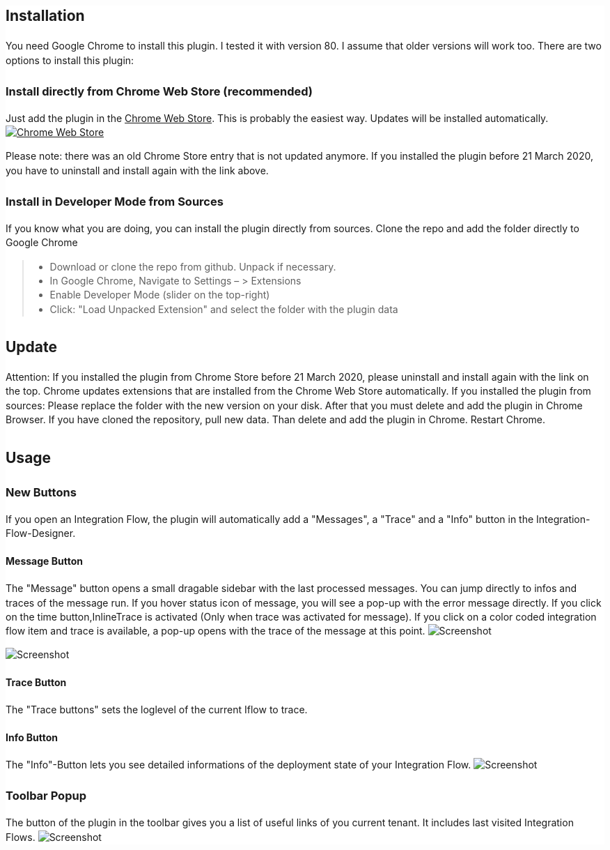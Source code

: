 ## Installation
You need Google Chrome to install this plugin. I tested it with version 80. I assume that older versions will work too.
There are two options to install this plugin:
### Install directly from Chrome Web Store (recommended)
Just add the plugin in the [Chrome Web Store](https://chrome.google.com/webstore/detail/convista-sap-cpi-helper/epoggeaemnkacpinjfgccbjakglngkpb).
This is probably the easiest way. Updates will be installed automatically.
[![Chrome Web Store](https://developer.chrome.com/webstore/images/ChromeWebStore_Badge_v2_206x58.png)](https://chrome.google.com/webstore/detail/convista-sap-cpi-helper/epoggeaemnkacpinjfgccbjakglngkpb)

Please note: there was an old Chrome Store entry that is not updated anymore. If you installed the plugin before 21 March 2020, you have to uninstall and install again with the link above.
### Install in Developer Mode from Sources
If you know what you are doing, you can install the plugin directly from sources.
Clone the repo and add the folder directly to Google Chrome
>- Download or clone the repo from github. Unpack if necessary.
>- In Google Chrome, Navigate to Settings – > Extensions
>- Enable Developer Mode (slider on the top-right)
>- Click: "Load Unpacked Extension" and select the folder with the plugin data

## Update
Attention: If you installed the plugin from Chrome Store before 21 March 2020, please uninstall and install again with the link on the top.
Chrome updates extensions that are installed from the Chrome Web Store automatically. 
If you installed the plugin from sources:
Please replace the folder with the new version on your disk. After that you must delete and add the plugin in Chrome Browser.
If you have cloned the repository, pull new data. Than delete and add the plugin in Chrome. Restart Chrome.

## Usage
### New Buttons
If you open an Integration Flow, the plugin will automatically add a "Messages", a "Trace" and a "Info" button in the Integration-Flow-Designer. 
#### Message Button
The "Message" button opens a small dragable sidebar with the last processed messages. You can jump directly to infos and traces of the message run. If you hover status icon of message, you will see a pop-up with the error message directly. If you click on the time button,InlineTrace is activated (Only when trace was activated for message). If you click on a color coded integration flow item and trace is available, a pop-up opens with the trace of the message at this point.
![Screenshot](https://raw.githubusercontent.com/dbeck121/ConVista-CPI-Helper-Chrome-Extension/master/images/screenshots/chrome1.png)

![Screenshot](https://raw.githubusercontent.com/dbeck121/ConVista-CPI-Helper-Chrome-Extension/master/images/screenshots/chrome4.png)
#### Trace Button
The "Trace buttons" sets the loglevel of the current Iflow to trace.
#### Info Button
The "Info"-Button lets you see detailed informations of the deployment state of your Integration Flow.
![Screenshot](https://raw.githubusercontent.com/dbeck121/ConVista-CPI-Helper-Chrome-Extension/master/images/screenshots/chrome2.png)
### Toolbar Popup
The button of the plugin in the toolbar gives you a list of useful links of you current tenant. It includes last visited Integration Flows.
![Screenshot](https://raw.githubusercontent.com/dbeck121/ConVista-CPI-Helper-Chrome-Extension/master/images/screenshots/chrome3.png)